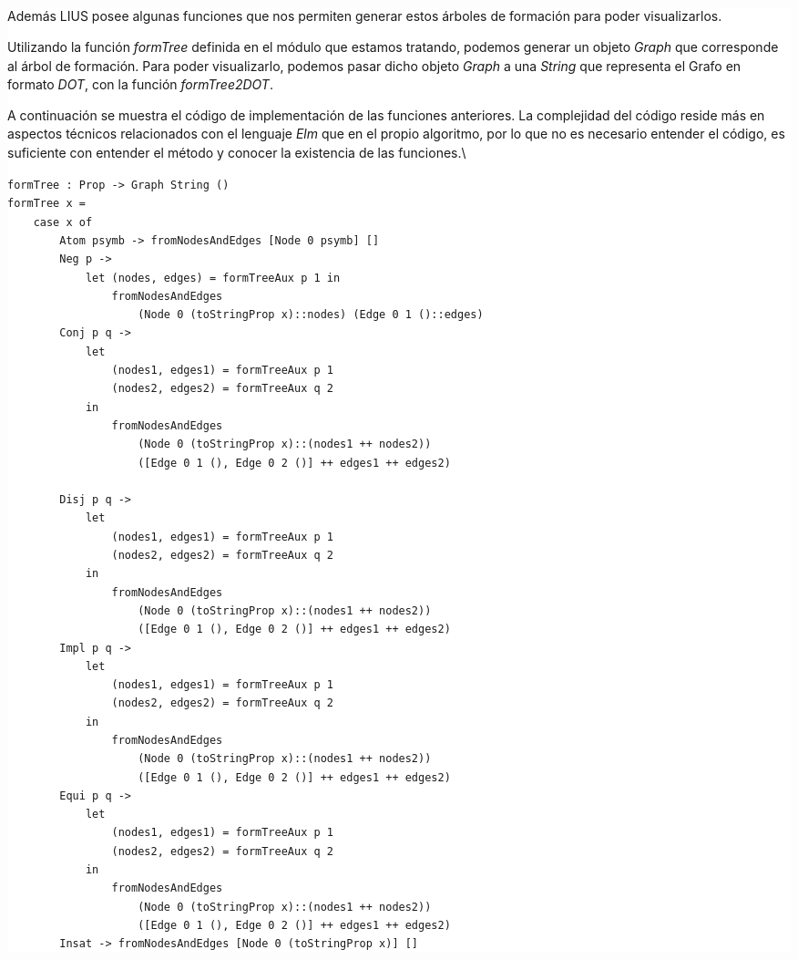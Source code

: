 Además LIUS posee algunas funciones que nos permiten generar estos
árboles de formación para poder visualizarlos.

Utilizando la función *formTree* definida en el módulo que estamos
tratando, podemos generar un objeto *Graph* que corresponde al árbol de
formación. Para poder visualizarlo, podemos pasar dicho objeto *Graph* a
una *String* que representa el Grafo en formato *DOT*, con la función
*formTree2DOT*.

A continuación se muestra el código de implementación de las funciones
anteriores. La complejidad del código reside más en aspectos técnicos
relacionados con el lenguaje *Elm* que en el propio algoritmo, por lo
que no es necesario entender el código, es suficiente con entender el
método y conocer la existencia de las funciones.\

    formTree : Prop -> Graph String ()
    formTree x =
        case x of
            Atom psymb -> fromNodesAndEdges [Node 0 psymb] []
            Neg p -> 
                let (nodes, edges) = formTreeAux p 1 in
                    fromNodesAndEdges 
                        (Node 0 (toStringProp x)::nodes) (Edge 0 1 ()::edges)
            Conj p q -> 
                let 
                    (nodes1, edges1) = formTreeAux p 1
                    (nodes2, edges2) = formTreeAux q 2
                in
                    fromNodesAndEdges 
                        (Node 0 (toStringProp x)::(nodes1 ++ nodes2)) 
                        ([Edge 0 1 (), Edge 0 2 ()] ++ edges1 ++ edges2)

            Disj p q -> 
                let 
                    (nodes1, edges1) = formTreeAux p 1
                    (nodes2, edges2) = formTreeAux q 2
                in
                    fromNodesAndEdges 
                        (Node 0 (toStringProp x)::(nodes1 ++ nodes2)) 
                        ([Edge 0 1 (), Edge 0 2 ()] ++ edges1 ++ edges2)
            Impl p q -> 
                let 
                    (nodes1, edges1) = formTreeAux p 1
                    (nodes2, edges2) = formTreeAux q 2
                in
                    fromNodesAndEdges 
                        (Node 0 (toStringProp x)::(nodes1 ++ nodes2)) 
                        ([Edge 0 1 (), Edge 0 2 ()] ++ edges1 ++ edges2)
            Equi p q -> 
                let 
                    (nodes1, edges1) = formTreeAux p 1
                    (nodes2, edges2) = formTreeAux q 2
                in
                    fromNodesAndEdges 
                        (Node 0 (toStringProp x)::(nodes1 ++ nodes2)) 
                        ([Edge 0 1 (), Edge 0 2 ()] ++ edges1 ++ edges2)
            Insat -> fromNodesAndEdges [Node 0 (toStringProp x)] []
